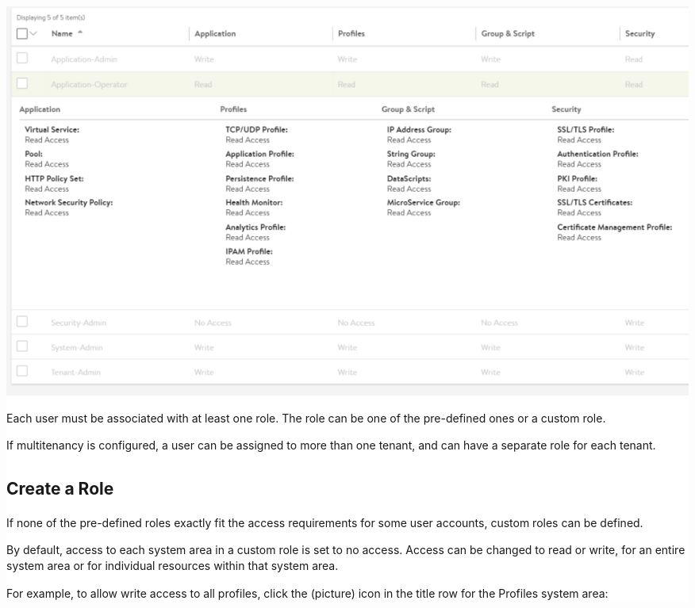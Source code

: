 <a href="img/role-details.png"><img class="alignnone wp-image-10439" src="img/role-details.png" alt="role-details"></a>

Each user must be associated with at least one role. The role can be one of the pre-defined ones or a custom role.

If multitenancy is configured, a user can be assigned to more than one tenant, and can have a separate role for each tenant.

## Create a Role

If none of the pre-defined roles exactly fit the access requirements for some user accounts, custom roles can be defined.

By default, access to each system area in a custom role is set to no access. Access can be changed to read or write, for an entire system area or for individual resources within that system area.

For example, to allow write access to all profiles, click the (picture) icon in the title row for the Profiles system area:
